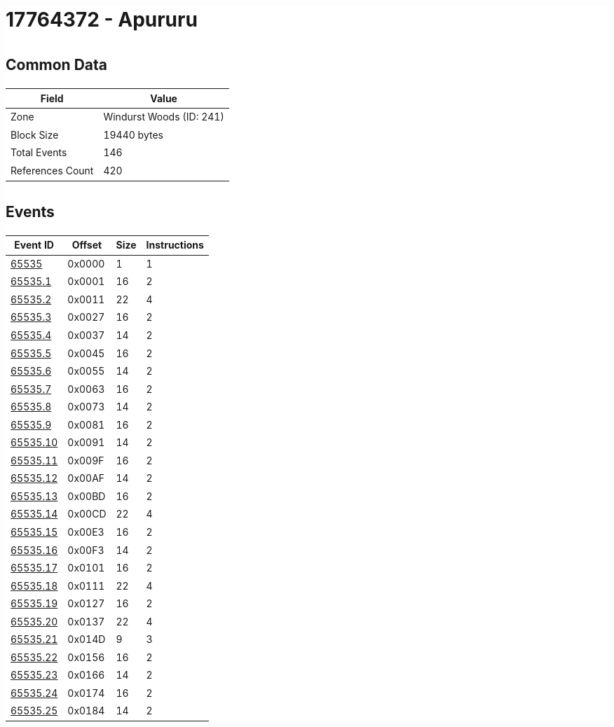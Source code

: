 # 17764372 - Apururu

## Common Data

| Field            | Value                    |
|------------------|--------------------------|
| Zone             | Windurst Woods (ID: 241) |
| Block Size       | 19440 bytes              |
| Total Events     | 146                      |
| References Count | 420                      |

## Events

| Event ID                  | Offset   |   Size |   Instructions |
|---------------------------|----------|--------|----------------|
| [65535](./65535.md)       | 0x0000   |      1 |              1 |
| [65535.1](./65535.1.md)   | 0x0001   |     16 |              2 |
| [65535.2](./65535.2.md)   | 0x0011   |     22 |              4 |
| [65535.3](./65535.3.md)   | 0x0027   |     16 |              2 |
| [65535.4](./65535.4.md)   | 0x0037   |     14 |              2 |
| [65535.5](./65535.5.md)   | 0x0045   |     16 |              2 |
| [65535.6](./65535.6.md)   | 0x0055   |     14 |              2 |
| [65535.7](./65535.7.md)   | 0x0063   |     16 |              2 |
| [65535.8](./65535.8.md)   | 0x0073   |     14 |              2 |
| [65535.9](./65535.9.md)   | 0x0081   |     16 |              2 |
| [65535.10](./65535.10.md) | 0x0091   |     14 |              2 |
| [65535.11](./65535.11.md) | 0x009F   |     16 |              2 |
| [65535.12](./65535.12.md) | 0x00AF   |     14 |              2 |
| [65535.13](./65535.13.md) | 0x00BD   |     16 |              2 |
| [65535.14](./65535.14.md) | 0x00CD   |     22 |              4 |
| [65535.15](./65535.15.md) | 0x00E3   |     16 |              2 |
| [65535.16](./65535.16.md) | 0x00F3   |     14 |              2 |
| [65535.17](./65535.17.md) | 0x0101   |     16 |              2 |
| [65535.18](./65535.18.md) | 0x0111   |     22 |              4 |
| [65535.19](./65535.19.md) | 0x0127   |     16 |              2 |
| [65535.20](./65535.20.md) | 0x0137   |     22 |              4 |
| [65535.21](./65535.21.md) | 0x014D   |      9 |              3 |
| [65535.22](./65535.22.md) | 0x0156   |     16 |              2 |
| [65535.23](./65535.23.md) | 0x0166   |     14 |              2 |
| [65535.24](./65535.24.md) | 0x0174   |     16 |              2 |
| [65535.25](./65535.25.md) | 0x0184   |     14 |              2 |